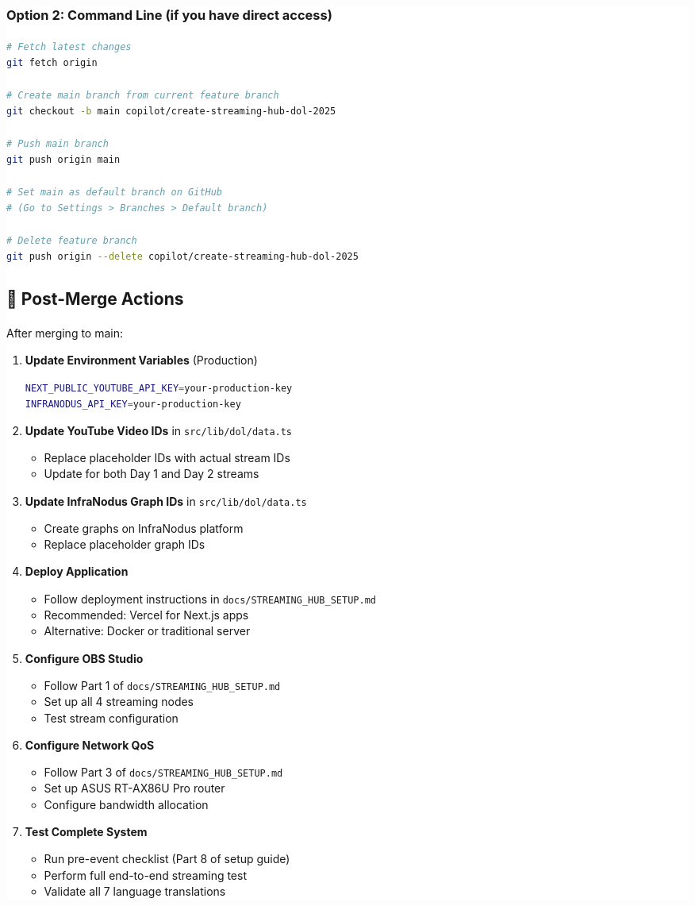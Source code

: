 ### Option 2: Command Line (if you have direct access)
```bash
# Fetch latest changes
git fetch origin

# Create main branch from current feature branch
git checkout -b main copilot/create-streaming-hub-dol-2025

# Push main branch
git push origin main

# Set main as default branch on GitHub
# (Go to Settings > Branches > Default branch)

# Delete feature branch
git push origin --delete copilot/create-streaming-hub-dol-2025
```

## 🎯 Post-Merge Actions

After merging to main:

1. **Update Environment Variables** (Production)
   ```bash
   NEXT_PUBLIC_YOUTUBE_API_KEY=your-production-key
   INFRANODUS_API_KEY=your-production-key
   ```

2. **Update YouTube Video IDs** in `src/lib/dol/data.ts`
   - Replace placeholder IDs with actual stream IDs
   - Update for both Day 1 and Day 2 streams

3. **Update InfraNodus Graph IDs** in `src/lib/dol/data.ts`
   - Create graphs on InfraNodus platform
   - Replace placeholder graph IDs

4. **Deploy Application**
   - Follow deployment instructions in `docs/STREAMING_HUB_SETUP.md`
   - Recommended: Vercel for Next.js apps
   - Alternative: Docker or traditional server

5. **Configure OBS Studio**
   - Follow Part 1 of `docs/STREAMING_HUB_SETUP.md`
   - Set up all 4 streaming nodes
   - Test stream configuration

6. **Configure Network QoS**
   - Follow Part 3 of `docs/STREAMING_HUB_SETUP.md`
   - Set up ASUS RT-AX86U Pro router
   - Configure bandwidth allocation

7. **Test Complete System**
   - Run pre-event checklist (Part 8 of setup guide)
   - Perform full end-to-end streaming test
   - Validate all 7 language translations
